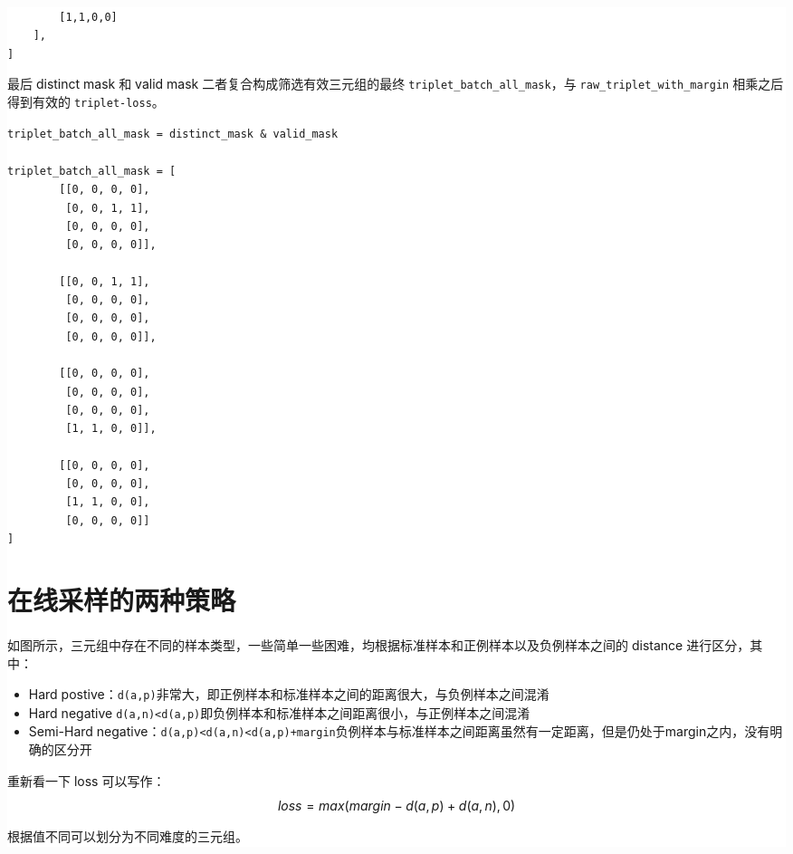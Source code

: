 ```
        [1,1,0,0]
    ],
]

```

最后 distinct mask 和 valid mask 二者复合构成筛选有效三元组的最终 `triplet_batch_all_mask`，与 `raw_triplet_with_margin` 相乘之后得到有效的 `triplet-loss`。

```
triplet_batch_all_mask = distinct_mask & valid_mask

triplet_batch_all_mask = [
        [[0, 0, 0, 0],
         [0, 0, 1, 1],
         [0, 0, 0, 0],
         [0, 0, 0, 0]],

        [[0, 0, 1, 1],
         [0, 0, 0, 0],
         [0, 0, 0, 0],
         [0, 0, 0, 0]],

        [[0, 0, 0, 0],
         [0, 0, 0, 0],
         [0, 0, 0, 0],
         [1, 1, 0, 0]],

        [[0, 0, 0, 0],
         [0, 0, 0, 0],
         [1, 1, 0, 0],
         [0, 0, 0, 0]]
]
```

# 在线采样的两种策略

如图所示，三元组中存在不同的样本类型，一些简单一些困难，均根据标准样本和正例样本以及负例样本之间的 distance 进行区分，其中：

* Hard postive：`d(a,p)`非常大，即正例样本和标准样本之间的距离很大，与负例样本之间混淆
* Hard negative `d(a,n)<d(a,p)`即负例样本和标准样本之间距离很小，与正例样本之间混淆
* Semi-Hard negative：`d(a,p)<d(a,n)<d(a,p)+margin`负例样本与标准样本之间距离虽然有一定距离，但是仍处于margin之内，没有明确的区分开

重新看一下 loss 可以写作：
$$
loss = max(margin - d(a,p) + d(a,n),0)
$$

根据值不同可以划分为不同难度的三元组。
